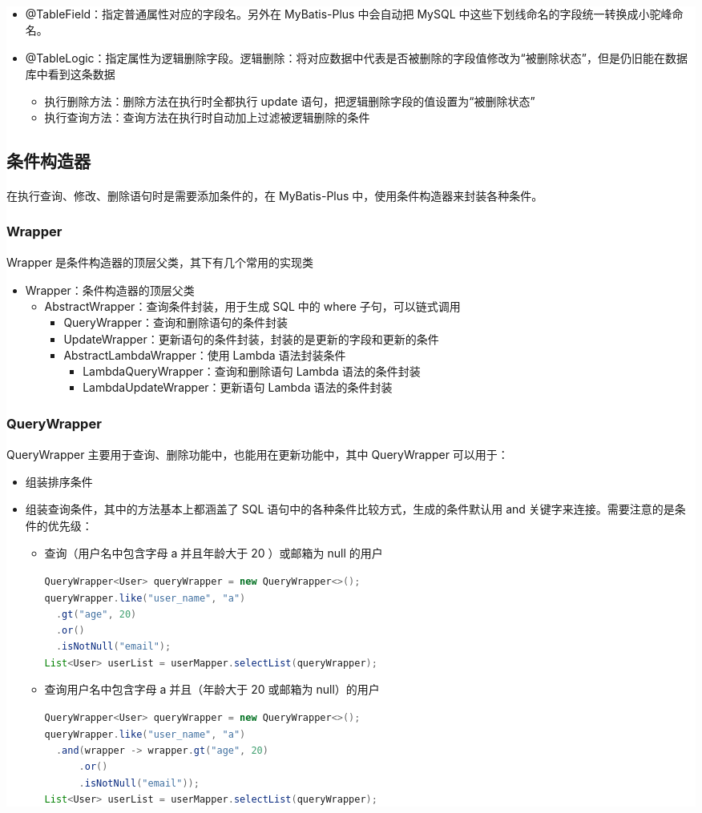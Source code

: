     
  
- @TableField：指定普通属性对应的字段名。另外在 MyBatis-Plus 中会自动把 MySQL 中这些下划线命名的字段统一转换成小驼峰命名。

- @TableLogic：指定属性为逻辑删除字段。逻辑删除：将对应数据中代表是否被删除的字段值修改为“被删除状态”，但是仍旧能在数据库中看到这条数据

  - 执行删除方法：删除方法在执行时全都执行 update 语句，把逻辑删除字段的值设置为“被删除状态”
  - 执行查询方法：查询方法在执行时自动加上过滤被逻辑删除的条件



## 条件构造器

在执行查询、修改、删除语句时是需要添加条件的，在 MyBatis-Plus 中，使用条件构造器来封装各种条件。

### Wrapper

Wrapper 是条件构造器的顶层父类，其下有几个常用的实现类

- Wrapper：条件构造器的顶层父类
  - AbstractWrapper：查询条件封装，用于生成 SQL 中的 where 子句，可以链式调用
    - QueryWrapper：查询和删除语句的条件封装
    - UpdateWrapper：更新语句的条件封装，封装的是更新的字段和更新的条件
    - AbstractLambdaWrapper：使用 Lambda 语法封装条件
      - LambdaQueryWrapper：查询和删除语句 Lambda 语法的条件封装
      - LambdaUpdateWrapper：更新语句 Lambda 语法的条件封装



### QueryWrapper

QueryWrapper 主要用于查询、删除功能中，也能用在更新功能中，其中 QueryWrapper 可以用于：

- 组装排序条件

- 组装查询条件，其中的方法基本上都涵盖了 SQL 语句中的各种条件比较方式，生成的条件默认用 and 关键字来连接。需要注意的是条件的优先级：

  - 查询（用户名中包含字母 a 并且年龄大于 20 ）或邮箱为 null 的用户

    ```java
    QueryWrapper<User> queryWrapper = new QueryWrapper<>();
    queryWrapper.like("user_name", "a")
      .gt("age", 20)
      .or()
      .isNotNull("email");
    List<User> userList = userMapper.selectList(queryWrapper);
    ```

    

  - 查询用户名中包含字母 a 并且（年龄大于 20 或邮箱为 null）的用户

    ```java
    QueryWrapper<User> queryWrapper = new QueryWrapper<>();
    queryWrapper.like("user_name", "a")
      .and(wrapper -> wrapper.gt("age", 20)
          .or()
          .isNotNull("email"));
    List<User> userList = userMapper.selectList(queryWrapper);
    ```
